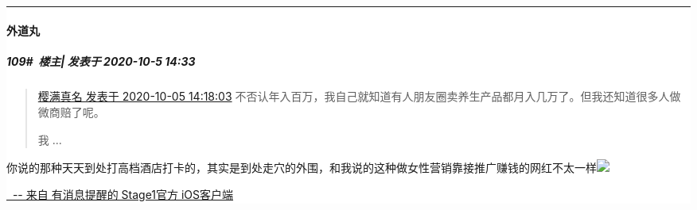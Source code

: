 

-----

####  外道丸  
##### 109#         楼主| 发表于 2020-10-5 14:33



<blockquote><a href="httphttps://bbs.saraba1st.com/2b/forum.php?mod=redirect&amp;goto=findpost&amp;pid=48957309&amp;ptid=1962965" target="_blank">樱满真名 发表于 2020-10-05 14:18:03</a>
不否认年入百万，我自己就知道有人朋友圈卖养生产品都月入几万了。但我还知道很多人做微商赔了呢。


我 ...</blockquote>你说的那种天天到处打高档酒店打卡的，其实是到处走穴的外围，和我说的这种做女性营销靠接推广赚钱的网红不太一样<img src="https://static.saraba1st.com/image/smiley/face2017/068.png" referrerpolicy="no-referrer">

[  -- 来自 有消息提醒的 Stage1官方 iOS客户端](https://itunes.apple.com/fi/app/saraba1st/id1221237470?mt=8)





                                              